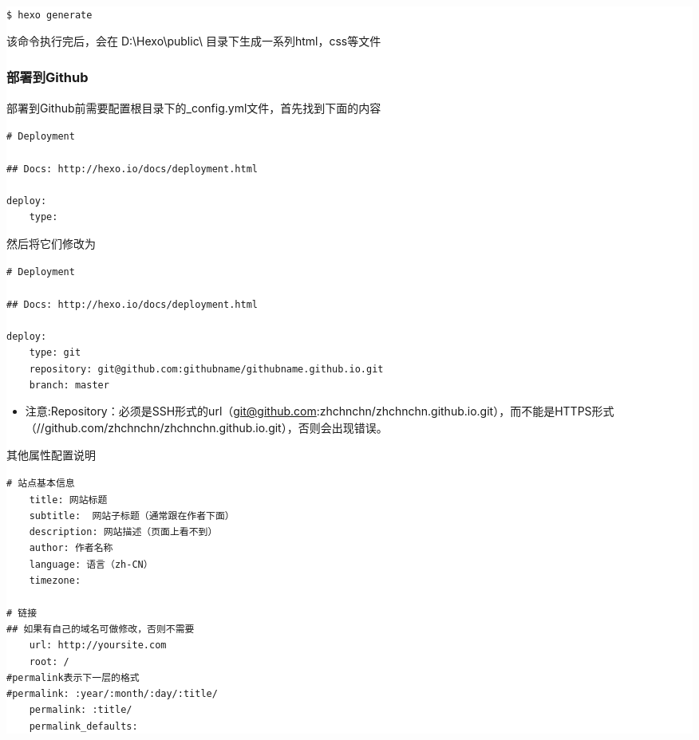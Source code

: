 	$ hexo generate

该命令执行完后，会在 D:\Hexo\public\ 目录下生成一系列html，css等文件


### 部署到Github ###

部署到Github前需要配置根目录下的_config.yml文件，首先找到下面的内容

    # Deployment

	## Docs: http://hexo.io/docs/deployment.html
	
	deploy:
	    type:
然后将它们修改为
	
	# Deployment	
	
	## Docs: http://hexo.io/docs/deployment.html
	
	deploy:
	    type: git
	    repository: git@github.com:githubname/githubname.github.io.git
	    branch: master

- 注意:Repository：必须是SSH形式的url（git@github.com:zhchnchn/zhchnchn.github.io.git），而不能是HTTPS形式（//github.com/zhchnchn/zhchnchn.github.io.git），否则会出现错误。

其他属性配置说明

    
	# 站点基本信息
		title: 网站标题
		subtitle:  网站子标题（通常跟在作者下面）
		description: 网站描述（页面上看不到）
		author: 作者名称
		language: 语言（zh-CN）
		timezone:
	
	# 链接
	## 如果有自己的域名可做修改，否则不需要
		url: http://yoursite.com
		root: /
	#permalink表示下一层的格式	
	#permalink: :year/:month/:day/:title/
		permalink: :title/
		permalink_defaults:
	